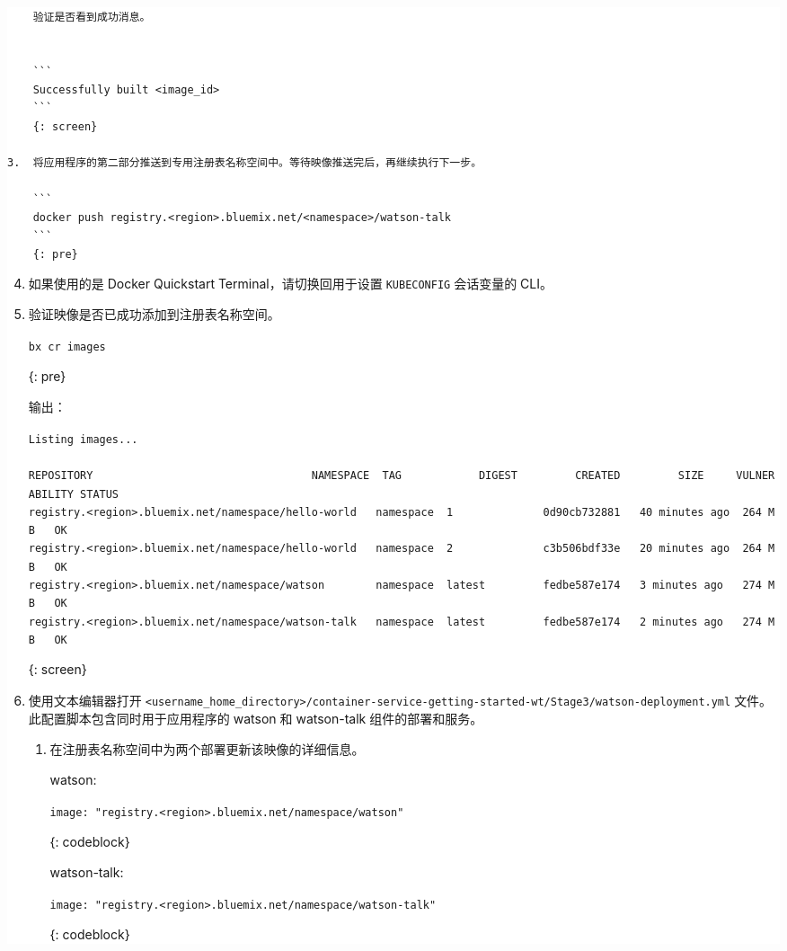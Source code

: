         验证是否看到成功消息。


        ```
        Successfully built <image_id>
        ```
        {: screen}

    3.  将应用程序的第二部分推送到专用注册表名称空间中。等待映像推送完后，再继续执行下一步。

        ```
        docker push registry.<region>.bluemix.net/<namespace>/watson-talk
        ```
        {: pre}

4.  如果使用的是 Docker Quickstart Terminal，请切换回用于设置 `KUBECONFIG` 会话变量的 CLI。

5.  验证映像是否已成功添加到注册表名称空间。

    ```
    bx cr images
    ```
    {: pre}

    输出：

    ```
    Listing images...

    REPOSITORY                                  NAMESPACE  TAG            DIGEST         CREATED         SIZE     VULNERABILITY STATUS
    registry.<region>.bluemix.net/namespace/hello-world   namespace  1              0d90cb732881   40 minutes ago  264 MB   OK
    registry.<region>.bluemix.net/namespace/hello-world   namespace  2              c3b506bdf33e   20 minutes ago  264 MB   OK
    registry.<region>.bluemix.net/namespace/watson        namespace  latest         fedbe587e174   3 minutes ago   274 MB   OK
    registry.<region>.bluemix.net/namespace/watson-talk   namespace  latest         fedbe587e174   2 minutes ago   274 MB   OK
    ```
    {: screen}

6.  使用文本编辑器打开 `<username_home_directory>/container-service-getting-started-wt/Stage3/watson-deployment.yml` 文件。此配置脚本包含同时用于应用程序的 watson 和 watson-talk 组件的部署和服务。

    1.  在注册表名称空间中为两个部署更新该映像的详细信息。

        watson:

        ```
        image: "registry.<region>.bluemix.net/namespace/watson"
        ```
        {: codeblock}

        watson-talk:

        ```
        image: "registry.<region>.bluemix.net/namespace/watson-talk"
        ```
        {: codeblock}
